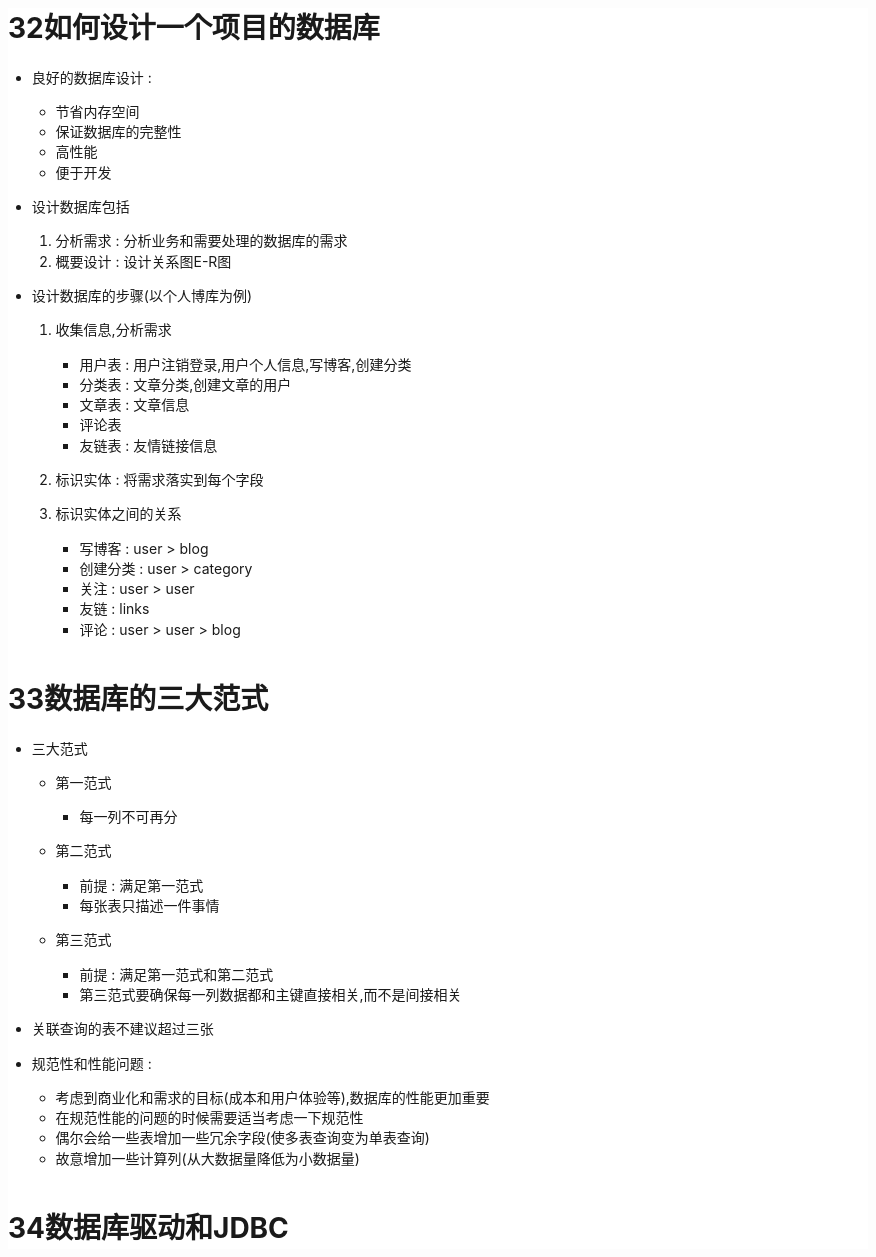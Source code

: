 # 32如何设计一个项目的数据库

* 良好的数据库设计 : 
  * 节省内存空间
  * 保证数据库的完整性
  * 高性能
  * 便于开发

* 设计数据库包括
  1. 分析需求 : 分析业务和需要处理的数据库的需求
  2. 概要设计 : 设计关系图E-R图

* 设计数据库的步骤(以个人博库为例)
  1. 收集信息,分析需求
  
     * 用户表 : 用户注销登录,用户个人信息,写博客,创建分类
     * 分类表 : 文章分类,创建文章的用户
     * 文章表 : 文章信息
     * 评论表
     * 友链表 : 友情链接信息
  
  2. 标识实体 : 将需求落实到每个字段
  3. 标识实体之间的关系
     * 写博客 : user > blog
     * 创建分类 : user > category
     * 关注 : user > user
     * 友链 : links
     * 评论 : user > user > blog

# 33数据库的三大范式

* 三大范式
  * 第一范式
    * 每一列不可再分
  
  * 第二范式
    * 前提 : 满足第一范式
    * 每张表只描述一件事情
  
  * 第三范式
    * 前提 : 满足第一范式和第二范式
    * 第三范式要确保每一列数据都和主键直接相关,而不是间接相关
  
* 关联查询的表不建议超过三张
* 规范性和性能问题 :
  * 考虑到商业化和需求的目标(成本和用户体验等),数据库的性能更加重要
  * 在规范性能的问题的时候需要适当考虑一下规范性
  * 偶尔会给一些表增加一些冗余字段(使多表查询变为单表查询)
  * 故意增加一些计算列(从大数据量降低为小数据量)


# 34数据库驱动和JDBC
